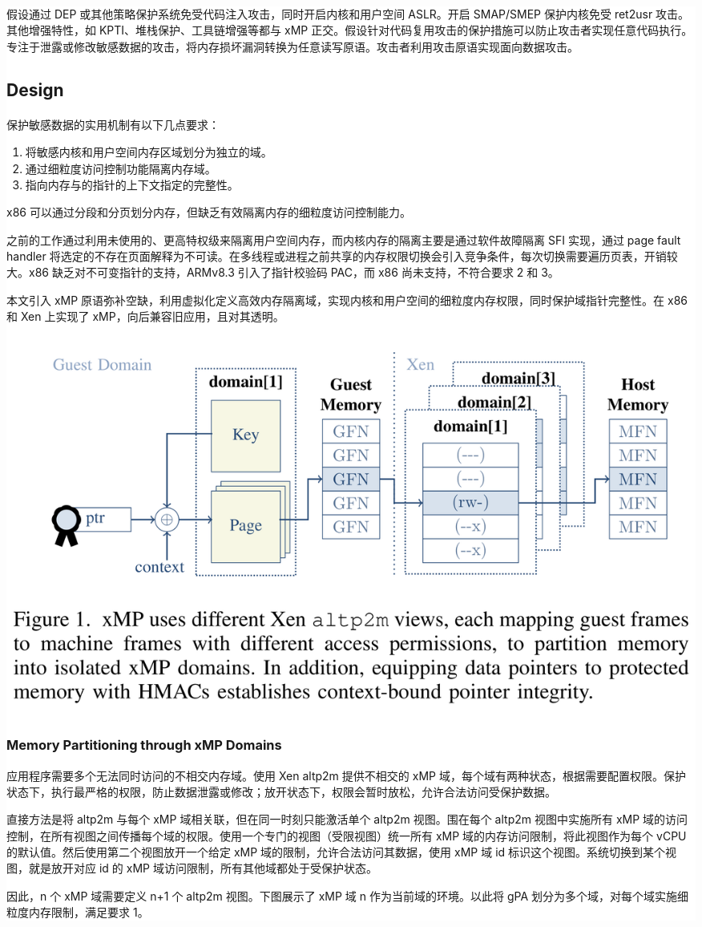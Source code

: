假设通过 DEP 或其他策略保护系统免受代码注入攻击，同时开启内核和用户空间 ASLR。开启 SMAP/SMEP 保护内核免受 ret2usr 攻击。其他增强特性，如 KPTI、堆栈保护、工具链增强等都与 xMP 正交。假设针对代码复用攻击的保护措施可以防止攻击者实现任意代码执行。专注于泄露或修改敏感数据的攻击，将内存损坏漏洞转换为任意读写原语。攻击者利用攻击原语实现面向数据攻击。

## Design

保护敏感数据的实用机制有以下几点要求：

1. 将敏感内核和用户空间内存区域划分为独立的域。
2. 通过细粒度访问控制功能隔离内存域。
3. 指向内存与的指针的上下文指定的完整性。

x86 可以通过分段和分页划分内存，但缺乏有效隔离内存的细粒度访问控制能力。

之前的工作通过利用未使用的、更高特权级来隔离用户空间内存，而内核内存的隔离主要是通过软件故障隔离 SFI 实现，通过 page fault handler 将选定的不存在页面解释为不可读。在多线程或进程之前共享的内存权限切换会引入竞争条件，每次切换需要遍历页表，开销较大。x86 缺乏对不可变指针的支持，ARMv8.3 引入了指针校验码 PAC，而 x86 尚未支持，不符合要求 2 和 3。

本文引入 xMP 原语弥补空缺，利用虚拟化定义高效内存隔离域，实现内核和用户空间的细粒度内存权限，同时保护域指针完整性。在 x86 和 Xen 上实现了 xMP，向后兼容旧应用，且对其透明。

![](images/xmp.assets/image-20220113151228.png)

### Memory Partitioning through xMP Domains

应用程序需要多个无法同时访问的不相交内存域。使用 Xen altp2m 提供不相交的 xMP 域，每个域有两种状态，根据需要配置权限。保护状态下，执行最严格的权限，防止数据泄露或修改；放开状态下，权限会暂时放松，允许合法访问受保护数据。

直接方法是将 altp2m 与每个 xMP 域相关联，但在同一时刻只能激活单个 altp2m 视图。围在每个 altp2m 视图中实施所有 xMP 域的访问控制，在所有视图之间传播每个域的权限。使用一个专门的视图（受限视图）统一所有 xMP 域的内存访问限制，将此视图作为每个 vCPU 的默认值。然后使用第二个视图放开一个给定 xMP 域的限制，允许合法访问其数据，使用 xMP 域 id 标识这个视图。系统切换到某个视图，就是放开对应 id 的 xMP 域访问限制，所有其他域都处于受保护状态。

因此，n 个 xMP 域需要定义 n+1 个 altp2m 视图。下图展示了 xMP 域 n 作为当前域的环境。以此将 gPA 划分为多个域，对每个域实施细粒度内存限制，满足要求 1。
